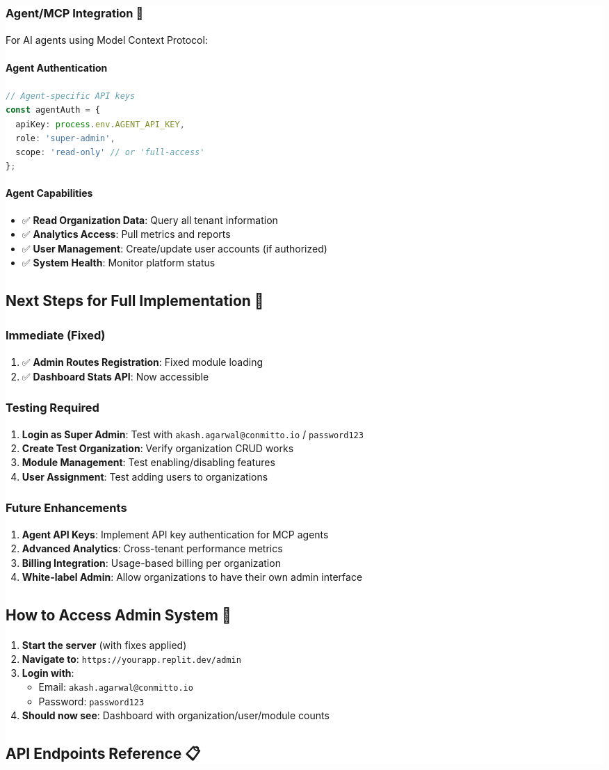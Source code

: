 ### **Agent/MCP Integration** 🤖

For AI agents using Model Context Protocol:

#### **Agent Authentication**
```typescript
// Agent-specific API keys
const agentAuth = {
  apiKey: process.env.AGENT_API_KEY,
  role: 'super-admin',
  scope: 'read-only' // or 'full-access'
};
```

#### **Agent Capabilities**
- ✅ **Read Organization Data**: Query all tenant information
- ✅ **Analytics Access**: Pull metrics and reports
- ✅ **User Management**: Create/update user accounts (if authorized)
- ✅ **System Health**: Monitor platform status

## **Next Steps for Full Implementation** 🚀

### **Immediate (Fixed)**
1. ✅ **Admin Routes Registration**: Fixed module loading
2. ✅ **Dashboard Stats API**: Now accessible

### **Testing Required**
1. **Login as Super Admin**: Test with `akash.agarwal@conmitto.io` / `password123`
2. **Create Test Organization**: Verify organization CRUD works
3. **Module Management**: Test enabling/disabling features
4. **User Assignment**: Test adding users to organizations

### **Future Enhancements**
1. **Agent API Keys**: Implement API key authentication for MCP agents
2. **Advanced Analytics**: Cross-tenant performance metrics
3. **Billing Integration**: Usage-based billing per organization
4. **White-label Admin**: Allow organizations to have their own admin interface

## **How to Access Admin System** 🔑

1. **Start the server** (with fixes applied)
2. **Navigate to**: `https://yourapp.replit.dev/admin`
3. **Login with**:
   - Email: `akash.agarwal@conmitto.io`
   - Password: `password123`
4. **Should now see**: Dashboard with organization/user/module counts

## **API Endpoints Reference** 📋
